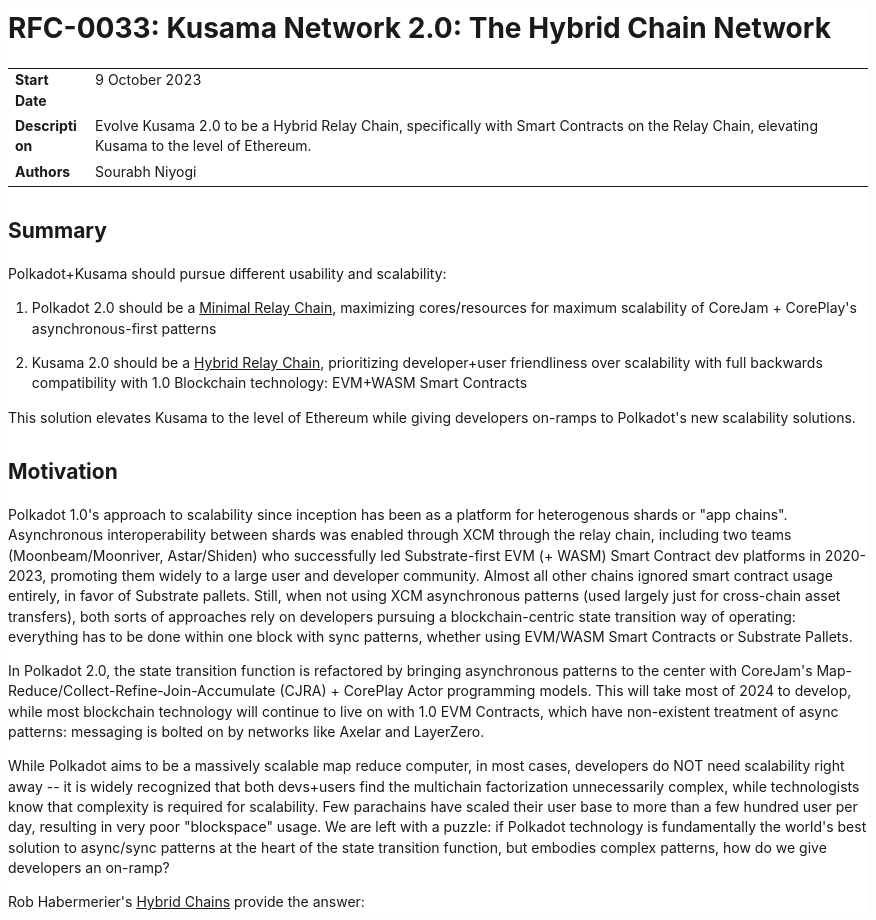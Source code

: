 # RFC-0033: Kusama Network 2.0: The Hybrid Chain Network  

|  |  |
|--|--|
| **Start Date** | 9 October 2023 |
| **Description** | Evolve Kusama 2.0 to be a Hybrid Relay Chain, specifically with Smart Contracts on the Relay Chain, elevating Kusama to the level of Ethereum.  |
| **Authors** | Sourabh Niyogi  |

## Summary

Polkadot+Kusama should pursue different usability and scalability:

1. Polkadot 2.0 should be a [Minimal Relay Chain](https://github.com/polkadot-fellows/RFCs/pull/32), maximizing cores/resources for maximum scalability of CoreJam + CorePlay's asynchronous-first patterns

2. Kusama 2.0 should be a [Hybrid Relay Chain](https://www.rob.tech/blog/hybrid-chains/), prioritizing developer+user friendliness over scalability with full backwards compatibility with 1.0 Blockchain technology: EVM+WASM Smart Contracts

This solution elevates Kusama to the level of Ethereum while giving developers on-ramps to Polkadot's new scalability solutions.

## Motivation

Polkadot 1.0's approach to scalability since inception has been as a platform for heterogenous shards or "app chains".   Asynchronous interoperability between shards was enabled through XCM through the relay chain, including two teams (Moonbeam/Moonriver, Astar/Shiden) who successfully led Substrate-first EVM (+ WASM) Smart Contract dev platforms in 2020-2023, promoting them widely to a large user and developer community.   Almost all other chains ignored smart contract usage entirely, in favor of Substrate pallets.   Still, when not using XCM asynchronous patterns (used largely just for cross-chain asset transfers), both sorts of approaches rely on developers pursuing a blockchain-centric state transition way of operating: everything has to be done within one block with sync patterns, whether using EVM/WASM Smart Contracts or Substrate Pallets.

In Polkadot 2.0, the state transition function is refactored by bringing asynchronous patterns to the center with CoreJam's Map-Reduce/Collect-Refine-Join-Accumulate (CJRA) + CorePlay Actor programming models.  This will take most of 2024 to develop, while most blockchain technology will continue to live on with 1.0 EVM Contracts, which have non-existent treatment of async patterns: messaging is bolted on by networks like Axelar and LayerZero.

While Polkadot aims to be a massively scalable map reduce computer, in most cases, developers do NOT need scalability right away -- it is widely recognized that both devs+users find the multichain factorization unnecessarily complex, while technologists know that complexity is required for scalability.  Few parachains have scaled their user base to more than a few hundred user per day, resulting in very poor "blockspace" usage.  We are left with a puzzle: if Polkadot technology is fundamentally the world's best solution to async/sync patterns at the heart of the state transition function, but embodies complex patterns, how do we give developers an on-ramp?

Rob Habermerier's [Hybrid Chains](https://www.rob.tech/blog/hybrid-chains/) provide the answer:
